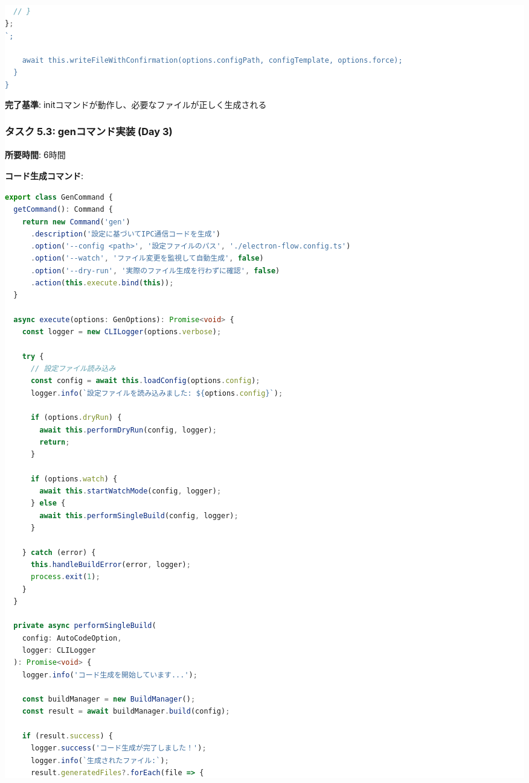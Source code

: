 ```typescript
  // }
};
`;
    
    await this.writeFileWithConfirmation(options.configPath, configTemplate, options.force);
  }
}
```

**完了基準**: initコマンドが動作し、必要なファイルが正しく生成される

### タスク 5.3: genコマンド実装 (Day 3)
**所要時間**: 6時間

**コード生成コマンド**:
```typescript
export class GenCommand {
  getCommand(): Command {
    return new Command('gen')
      .description('設定に基づいてIPC通信コードを生成')
      .option('--config <path>', '設定ファイルのパス', './electron-flow.config.ts')
      .option('--watch', 'ファイル変更を監視して自動生成', false)
      .option('--dry-run', '実際のファイル生成を行わずに確認', false)
      .action(this.execute.bind(this));
  }
  
  async execute(options: GenOptions): Promise<void> {
    const logger = new CLILogger(options.verbose);
    
    try {
      // 設定ファイル読み込み
      const config = await this.loadConfig(options.config);
      logger.info(`設定ファイルを読み込みました: ${options.config}`);
      
      if (options.dryRun) {
        await this.performDryRun(config, logger);
        return;
      }
      
      if (options.watch) {
        await this.startWatchMode(config, logger);
      } else {
        await this.performSingleBuild(config, logger);
      }
      
    } catch (error) {
      this.handleBuildError(error, logger);
      process.exit(1);
    }
  }
  
  private async performSingleBuild(
    config: AutoCodeOption, 
    logger: CLILogger
  ): Promise<void> {
    logger.info('コード生成を開始しています...');
    
    const buildManager = new BuildManager();
    const result = await buildManager.build(config);
    
    if (result.success) {
      logger.success('コード生成が完了しました！');
      logger.info(`生成されたファイル:`);
      result.generatedFiles?.forEach(file => {
```
